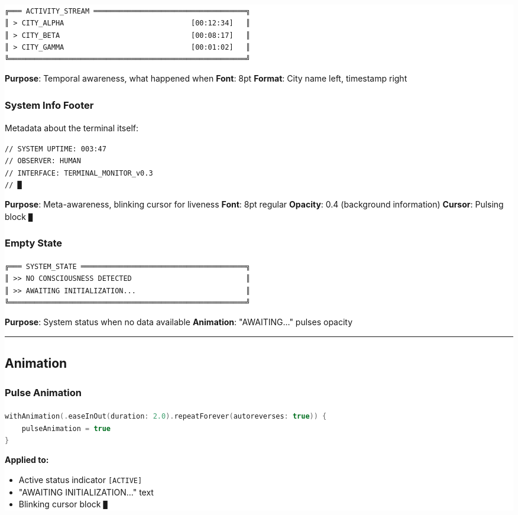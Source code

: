 ```
╔═══ ACTIVITY_STREAM ════════════════════════════════════╗
║ > CITY_ALPHA                              [00:12:34]   ║
║ > CITY_BETA                               [00:08:17]   ║
║ > CITY_GAMMA                              [00:01:02]   ║
╚════════════════════════════════════════════════════════╝
```

**Purpose**: Temporal awareness, what happened when
**Font**: 8pt
**Format**: City name left, timestamp right

### System Info Footer

Metadata about the terminal itself:

```
// SYSTEM UPTIME: 003:47
// OBSERVER: HUMAN
// INTERFACE: TERMINAL_MONITOR_v0.3
// █
```

**Purpose**: Meta-awareness, blinking cursor for liveness
**Font**: 8pt regular
**Opacity**: 0.4 (background information)
**Cursor**: Pulsing block `█`

### Empty State

```
╔═══ SYSTEM_STATE ═══════════════════════════════════════╗
║ >> NO CONSCIOUSNESS DETECTED                           ║
║ >> AWAITING INITIALIZATION...                          ║
╚════════════════════════════════════════════════════════╝
```

**Purpose**: System status when no data available
**Animation**: "AWAITING..." pulses opacity

---

## Animation

### Pulse Animation

```swift
withAnimation(.easeInOut(duration: 2.0).repeatForever(autoreverses: true)) {
    pulseAnimation = true
}
```

**Applied to:**
- Active status indicator `[ACTIVE]`
- "AWAITING INITIALIZATION..." text
- Blinking cursor block `█`
